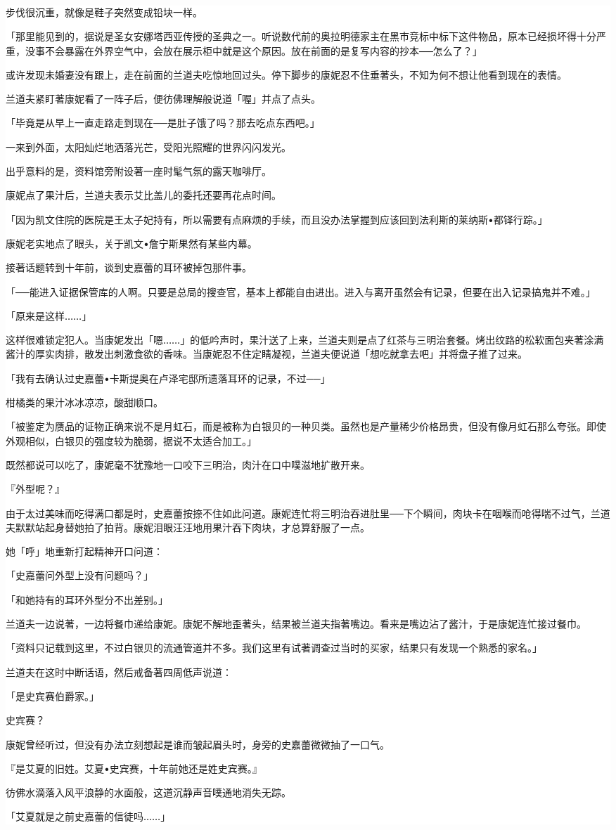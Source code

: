 步伐很沉重，就像是鞋子突然变成铅块一样。

「那里能见到的，据说是圣女安娜塔西亚传授的圣典之一。听说数代前的奥拉明德家主在黑市竞标中标下这件物品，原本已经损坏得十分严重，没事不会暴露在外界空气中，会放在展示柜中就是这个原因。放在前面的是复写内容的抄本──怎么了？」

或许发现未婚妻没有跟上，走在前面的兰道夫吃惊地回过头。停下脚步的康妮忍不住垂著头，不知为何不想让他看到现在的表情。

兰道夫紧盯著康妮看了一阵子后，便彷佛理解般说道「喔」并点了点头。

「毕竟是从早上一直走路走到现在──是肚子饿了吗？那去吃点东西吧。」

一来到外面，太阳灿烂地洒落光芒，受阳光照耀的世界闪闪发光。

出乎意料的是，资料馆旁附设著一座时髦气氛的露天咖啡厅。

康妮点了果汁后，兰道夫表示艾比盖儿的委托还要再花点时间。

「因为凯文住院的医院是王太子妃持有，所以需要有点麻烦的手续，而且没办法掌握到应该回到法利斯的莱纳斯•都铎行踪。」

康妮老实地点了眼头，关于凯文•詹宁斯果然有某些内幕。

接著话题转到十年前，谈到史嘉蕾的耳环被掉包那件事。

「──能进入证据保管库的人啊。只要是总局的搜查官，基本上都能自由进出。进入与离开虽然会有记录，但要在出入记录搞鬼并不难。」

「原来是这样……」

这样很难锁定犯人。当康妮发出「嗯……」的低吟声时，果汁送了上来，兰道夫则是点了红茶与三明治套餐。烤出纹路的松软面包夹著涂满酱汁的厚实肉排，散发出刺激食欲的香味。当康妮忍不住定睛凝视，兰道夫便说道「想吃就拿去吧」并将盘子推了过来。

「我有去确认过史嘉蕾•卡斯提奥在卢泽宅邸所遗落耳环的记录，不过──」

柑橘类的果汁冰冰凉凉，酸甜顺口。

「被鉴定为赝品的证物正确来说不是月虹石，而是被称为白银贝的一种贝类。虽然也是产量稀少价格昂贵，但没有像月虹石那么夸张。即使外观相似，白银贝的强度较为脆弱，据说不太适合加工。」

既然都说可以吃了，康妮毫不犹豫地一口咬下三明治，肉汁在口中噗滋地扩散开来。

『外型呢？』

由于太过美味而吃得满口都是时，史嘉蕾按捺不住如此问道。康妮连忙将三明治吞进肚里──下个瞬间，肉块卡在咽喉而呛得喘不过气，兰道夫默默站起身替她拍了拍背。康妮泪眼汪汪地用果汁吞下肉块，才总算舒服了一点。

她「呼」地重新打起精神开口问道：

「史嘉蕾问外型上没有问题吗？」

「和她持有的耳环外型分不出差别。」

兰道夫一边说著，一边将餐巾递给康妮。康妮不解地歪著头，结果被兰道夫指著嘴边。看来是嘴边沾了酱汁，于是康妮连忙接过餐巾。

「资料只记载到这里，不过白银贝的流通管道并不多。我们这里有试著调查过当时的买家，结果只有发现一个熟悉的家名。」

兰道夫在这时中断话语，然后戒备著四周低声说道：

「是史宾赛伯爵家。」

史宾赛？

康妮曾经听过，但没有办法立刻想起是谁而皱起眉头时，身旁的史嘉蕾微微抽了一口气。

『是艾夏的旧姓。艾夏•史宾赛，十年前她还是姓史宾赛。』

彷佛水滴落入风平浪静的水面般，这道沉静声音噗通地消失无踪。

「艾夏就是之前史嘉蕾的信徒吗……」
